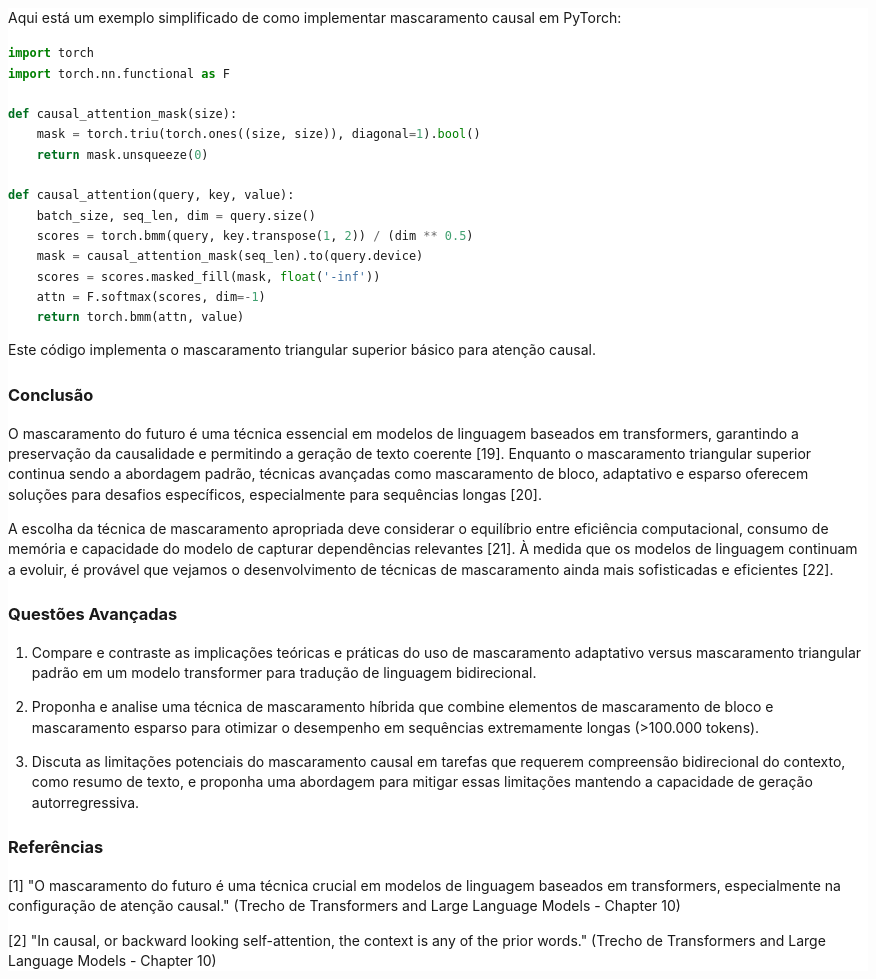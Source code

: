 Aqui está um exemplo simplificado de como implementar mascaramento causal em PyTorch:

```python
import torch
import torch.nn.functional as F

def causal_attention_mask(size):
    mask = torch.triu(torch.ones((size, size)), diagonal=1).bool()
    return mask.unsqueeze(0)

def causal_attention(query, key, value):
    batch_size, seq_len, dim = query.size()
    scores = torch.bmm(query, key.transpose(1, 2)) / (dim ** 0.5)
    mask = causal_attention_mask(seq_len).to(query.device)
    scores = scores.masked_fill(mask, float('-inf'))
    attn = F.softmax(scores, dim=-1)
    return torch.bmm(attn, value)
```

Este código implementa o mascaramento triangular superior básico para atenção causal.

### Conclusão

O mascaramento do futuro é uma técnica essencial em modelos de linguagem baseados em transformers, garantindo a preservação da causalidade e permitindo a geração de texto coerente [19]. Enquanto o mascaramento triangular superior continua sendo a abordagem padrão, técnicas avançadas como mascaramento de bloco, adaptativo e esparso oferecem soluções para desafios específicos, especialmente para sequências longas [20]. 

A escolha da técnica de mascaramento apropriada deve considerar o equilíbrio entre eficiência computacional, consumo de memória e capacidade do modelo de capturar dependências relevantes [21]. À medida que os modelos de linguagem continuam a evoluir, é provável que vejamos o desenvolvimento de técnicas de mascaramento ainda mais sofisticadas e eficientes [22].

### Questões Avançadas

1. Compare e contraste as implicações teóricas e práticas do uso de mascaramento adaptativo versus mascaramento triangular padrão em um modelo transformer para tradução de linguagem bidirecional.

2. Proponha e analise uma técnica de mascaramento híbrida que combine elementos de mascaramento de bloco e mascaramento esparso para otimizar o desempenho em sequências extremamente longas (>100.000 tokens).

3. Discuta as limitações potenciais do mascaramento causal em tarefas que requerem compreensão bidirecional do contexto, como resumo de texto, e proponha uma abordagem para mitigar essas limitações mantendo a capacidade de geração autorregressiva.

### Referências

[1] "O mascaramento do futuro é uma técnica crucial em modelos de linguagem baseados em transformers, especialmente na configuração de atenção causal." (Trecho de Transformers and Large Language Models - Chapter 10)

[2] "In causal, or backward looking self-attention, the context is any of the prior words." (Trecho de Transformers and Large Language Models - Chapter 10)
